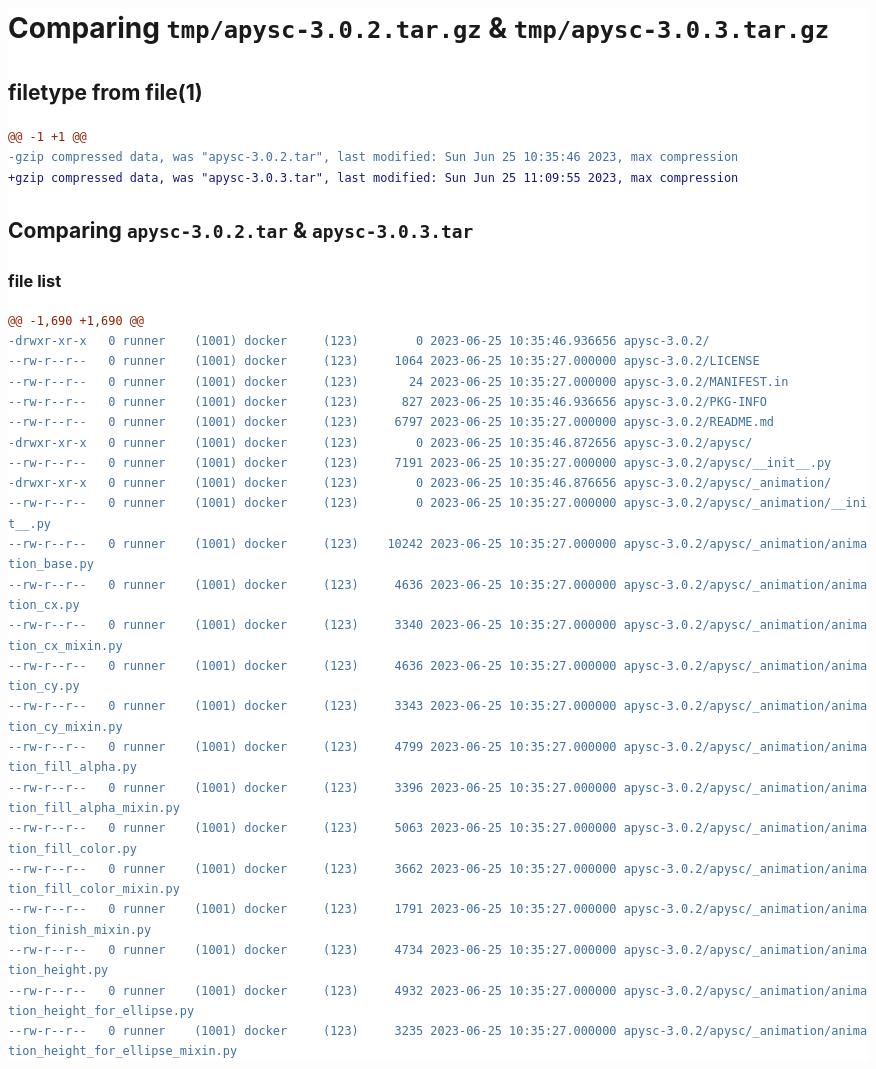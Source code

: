 # Comparing `tmp/apysc-3.0.2.tar.gz` & `tmp/apysc-3.0.3.tar.gz`

## filetype from file(1)

```diff
@@ -1 +1 @@
-gzip compressed data, was "apysc-3.0.2.tar", last modified: Sun Jun 25 10:35:46 2023, max compression
+gzip compressed data, was "apysc-3.0.3.tar", last modified: Sun Jun 25 11:09:55 2023, max compression
```

## Comparing `apysc-3.0.2.tar` & `apysc-3.0.3.tar`

### file list

```diff
@@ -1,690 +1,690 @@
-drwxr-xr-x   0 runner    (1001) docker     (123)        0 2023-06-25 10:35:46.936656 apysc-3.0.2/
--rw-r--r--   0 runner    (1001) docker     (123)     1064 2023-06-25 10:35:27.000000 apysc-3.0.2/LICENSE
--rw-r--r--   0 runner    (1001) docker     (123)       24 2023-06-25 10:35:27.000000 apysc-3.0.2/MANIFEST.in
--rw-r--r--   0 runner    (1001) docker     (123)      827 2023-06-25 10:35:46.936656 apysc-3.0.2/PKG-INFO
--rw-r--r--   0 runner    (1001) docker     (123)     6797 2023-06-25 10:35:27.000000 apysc-3.0.2/README.md
-drwxr-xr-x   0 runner    (1001) docker     (123)        0 2023-06-25 10:35:46.872656 apysc-3.0.2/apysc/
--rw-r--r--   0 runner    (1001) docker     (123)     7191 2023-06-25 10:35:27.000000 apysc-3.0.2/apysc/__init__.py
-drwxr-xr-x   0 runner    (1001) docker     (123)        0 2023-06-25 10:35:46.876656 apysc-3.0.2/apysc/_animation/
--rw-r--r--   0 runner    (1001) docker     (123)        0 2023-06-25 10:35:27.000000 apysc-3.0.2/apysc/_animation/__init__.py
--rw-r--r--   0 runner    (1001) docker     (123)    10242 2023-06-25 10:35:27.000000 apysc-3.0.2/apysc/_animation/animation_base.py
--rw-r--r--   0 runner    (1001) docker     (123)     4636 2023-06-25 10:35:27.000000 apysc-3.0.2/apysc/_animation/animation_cx.py
--rw-r--r--   0 runner    (1001) docker     (123)     3340 2023-06-25 10:35:27.000000 apysc-3.0.2/apysc/_animation/animation_cx_mixin.py
--rw-r--r--   0 runner    (1001) docker     (123)     4636 2023-06-25 10:35:27.000000 apysc-3.0.2/apysc/_animation/animation_cy.py
--rw-r--r--   0 runner    (1001) docker     (123)     3343 2023-06-25 10:35:27.000000 apysc-3.0.2/apysc/_animation/animation_cy_mixin.py
--rw-r--r--   0 runner    (1001) docker     (123)     4799 2023-06-25 10:35:27.000000 apysc-3.0.2/apysc/_animation/animation_fill_alpha.py
--rw-r--r--   0 runner    (1001) docker     (123)     3396 2023-06-25 10:35:27.000000 apysc-3.0.2/apysc/_animation/animation_fill_alpha_mixin.py
--rw-r--r--   0 runner    (1001) docker     (123)     5063 2023-06-25 10:35:27.000000 apysc-3.0.2/apysc/_animation/animation_fill_color.py
--rw-r--r--   0 runner    (1001) docker     (123)     3662 2023-06-25 10:35:27.000000 apysc-3.0.2/apysc/_animation/animation_fill_color_mixin.py
--rw-r--r--   0 runner    (1001) docker     (123)     1791 2023-06-25 10:35:27.000000 apysc-3.0.2/apysc/_animation/animation_finish_mixin.py
--rw-r--r--   0 runner    (1001) docker     (123)     4734 2023-06-25 10:35:27.000000 apysc-3.0.2/apysc/_animation/animation_height.py
--rw-r--r--   0 runner    (1001) docker     (123)     4932 2023-06-25 10:35:27.000000 apysc-3.0.2/apysc/_animation/animation_height_for_ellipse.py
--rw-r--r--   0 runner    (1001) docker     (123)     3235 2023-06-25 10:35:27.000000 apysc-3.0.2/apysc/_animation/animation_height_for_ellipse_mixin.py
```